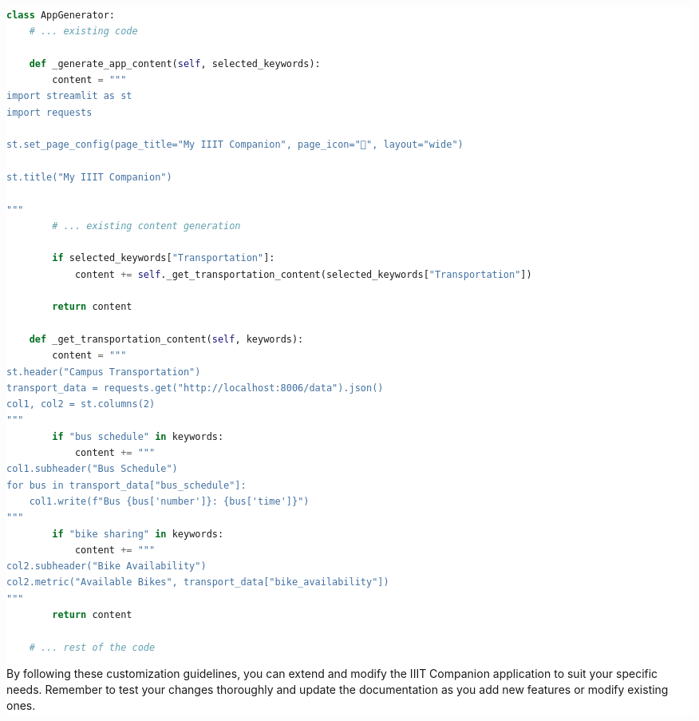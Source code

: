 ```python
class AppGenerator:
    # ... existing code

    def _generate_app_content(self, selected_keywords):
        content = """
import streamlit as st
import requests

st.set_page_config(page_title="My IIIT Companion", page_icon="🏫", layout="wide")

st.title("My IIIT Companion")

"""
        # ... existing content generation

        if selected_keywords["Transportation"]:
            content += self._get_transportation_content(selected_keywords["Transportation"])

        return content

    def _get_transportation_content(self, keywords):
        content = """
st.header("Campus Transportation")
transport_data = requests.get("http://localhost:8006/data").json()
col1, col2 = st.columns(2)
"""
        if "bus schedule" in keywords:
            content += """
col1.subheader("Bus Schedule")
for bus in transport_data["bus_schedule"]:
    col1.write(f"Bus {bus['number']}: {bus['time']}")
"""
        if "bike sharing" in keywords:
            content += """
col2.subheader("Bike Availability")
col2.metric("Available Bikes", transport_data["bike_availability"])
"""
        return content

    # ... rest of the code
```

By following these customization guidelines, you can extend and modify the IIIT Companion application to suit your specific needs. Remember to test your changes thoroughly and update the documentation as you add new features or modify existing ones.
